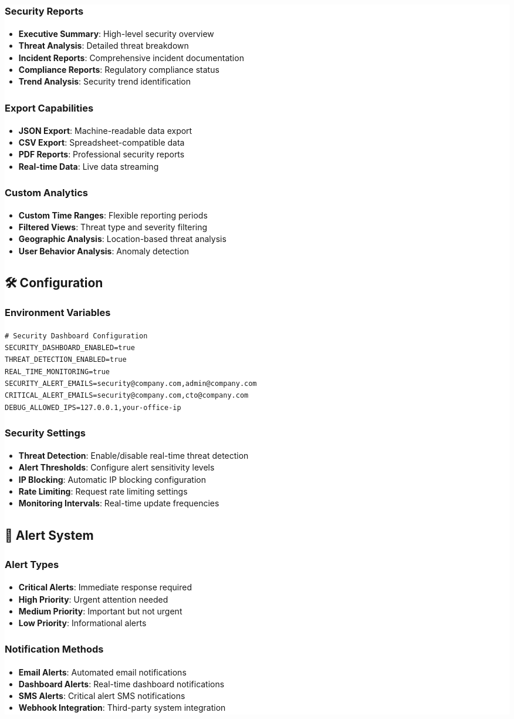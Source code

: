 ### Security Reports
- **Executive Summary**: High-level security overview
- **Threat Analysis**: Detailed threat breakdown
- **Incident Reports**: Comprehensive incident documentation
- **Compliance Reports**: Regulatory compliance status
- **Trend Analysis**: Security trend identification

### Export Capabilities
- **JSON Export**: Machine-readable data export
- **CSV Export**: Spreadsheet-compatible data
- **PDF Reports**: Professional security reports
- **Real-time Data**: Live data streaming

### Custom Analytics
- **Custom Time Ranges**: Flexible reporting periods
- **Filtered Views**: Threat type and severity filtering
- **Geographic Analysis**: Location-based threat analysis
- **User Behavior Analysis**: Anomaly detection

## 🛠️ Configuration

### Environment Variables
```env
# Security Dashboard Configuration
SECURITY_DASHBOARD_ENABLED=true
THREAT_DETECTION_ENABLED=true
REAL_TIME_MONITORING=true
SECURITY_ALERT_EMAILS=security@company.com,admin@company.com
CRITICAL_ALERT_EMAILS=security@company.com,cto@company.com
DEBUG_ALLOWED_IPS=127.0.0.1,your-office-ip
```

### Security Settings
- **Threat Detection**: Enable/disable real-time threat detection
- **Alert Thresholds**: Configure alert sensitivity levels
- **IP Blocking**: Automatic IP blocking configuration
- **Rate Limiting**: Request rate limiting settings
- **Monitoring Intervals**: Real-time update frequencies

## 🚨 Alert System

### Alert Types
- **Critical Alerts**: Immediate response required
- **High Priority**: Urgent attention needed
- **Medium Priority**: Important but not urgent
- **Low Priority**: Informational alerts

### Notification Methods
- **Email Alerts**: Automated email notifications
- **Dashboard Alerts**: Real-time dashboard notifications
- **SMS Alerts**: Critical alert SMS notifications
- **Webhook Integration**: Third-party system integration
